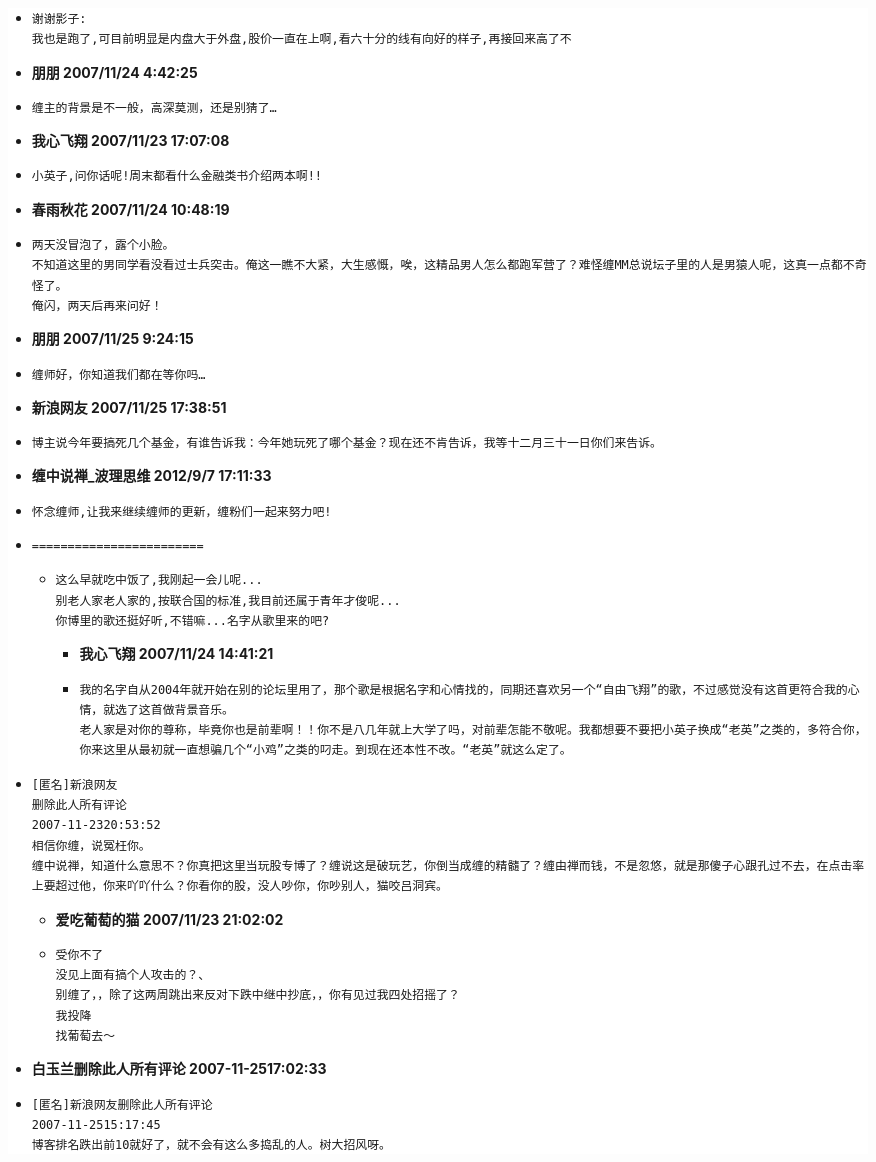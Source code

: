 - ```
  谢谢影子:
  我也是跑了,可目前明显是内盘大于外盘,股价一直在上啊,看六十分的线有向好的样子,再接回来高了不
  ```
- **朋朋 2007/11/24 4:42:25**
- ```
  缠主的背景是不一般，高深莫测，还是别猜了…
  ```
- **我心飞翔 2007/11/23 17:07:08**
- ```
  小英子,问你话呢!周末都看什么金融类书介绍两本啊!!
  ```
- **春雨秋花 2007/11/24 10:48:19**
- ```
  两天没冒泡了，露个小脸。
  不知道这里的男同学看没看过士兵突击。俺这一瞧不大紧，大生感慨，唉，这精品男人怎么都跑军营了？难怪缠MM总说坛子里的人是男猿人呢，这真一点都不奇怪了。
  俺闪，两天后再来问好！
  ```
- **朋朋 2007/11/25 9:24:15**
- ```
  缠师好，你知道我们都在等你吗…
  ```
- **新浪网友 2007/11/25 17:38:51**
- ```
  博主说今年要搞死几个基金，有谁告诉我：今年她玩死了哪个基金？现在还不肯告诉，我等十二月三十一日你们来告诉。
  ```
- **缠中说禅_波理思维 2012/9/7 17:11:33**
- ```
  怀念缠师,让我来继续缠师的更新，缠粉们一起来努力吧!
  ```
- ```
  ========================
  ```
   - ```
     这么早就吃中饭了,我刚起一会儿呢...
     别老人家老人家的,按联合国的标准,我目前还属于青年才俊呢...
     你博里的歌还挺好听,不错嘛...名字从歌里来的吧?
     ```
      - **我心飞翔 2007/11/24 14:41:21**
      - ```
        我的名字自从2004年就开始在别的论坛里用了，那个歌是根据名字和心情找的，同期还喜欢另一个“自由飞翔”的歌，不过感觉没有这首更符合我的心情，就选了这首做背景音乐。
        老人家是对你的尊称，毕竟你也是前辈啊！！你不是八几年就上大学了吗，对前辈怎能不敬呢。我都想要不要把小英子换成“老英”之类的，多符合你，你来这里从最初就一直想骗几个“小鸡”之类的叼走。到现在还本性不改。“老英”就这么定了。
        ```
- ```
  [匿名]新浪网友
  删除此人所有评论
  2007-11-2320:53:52
  相信你缠，说冤枉你。
  缠中说禅，知道什么意思不？你真把这里当玩股专博了？缠说这是破玩艺，你倒当成缠的精髓了？缠由禅而钱，不是忽悠，就是那傻子心跟孔过不去，在点击率上要超过他，你来吖吖什么？你看你的股，没人吵你，你吵别人，猫咬吕洞宾。
  ```
   - **爱吃葡萄的猫 2007/11/23 21:02:02**
   - ```
     受你不了
     没见上面有搞个人攻击的？、
     别缠了，，除了这两周跳出来反对下跌中继中抄底，，你有见过我四处招摇了？
     我投降
     找葡萄去～
     ```
- **白玉兰删除此人所有评论 2007-11-2517:02:33**
- ```
  [匿名]新浪网友删除此人所有评论
  2007-11-2515:17:45
  博客排名跌出前10就好了，就不会有这么多捣乱的人。树大招风呀。
  ```